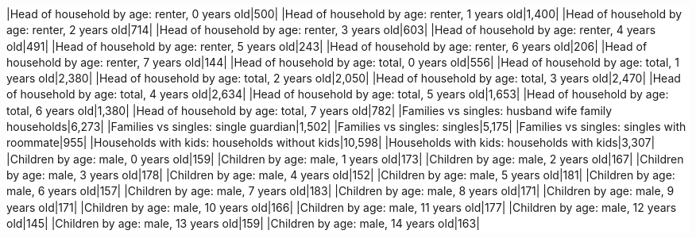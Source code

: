 |Head of household by age: renter, 0 years old|500|
|Head of household by age: renter, 1 years old|1,400|
|Head of household by age: renter, 2 years old|714|
|Head of household by age: renter, 3 years old|603|
|Head of household by age: renter, 4 years old|491|
|Head of household by age: renter, 5 years old|243|
|Head of household by age: renter, 6 years old|206|
|Head of household by age: renter, 7 years old|144|
|Head of household by age: total, 0 years old|556|
|Head of household by age: total, 1 years old|2,380|
|Head of household by age: total, 2 years old|2,050|
|Head of household by age: total, 3 years old|2,470|
|Head of household by age: total, 4 years old|2,634|
|Head of household by age: total, 5 years old|1,653|
|Head of household by age: total, 6 years old|1,380|
|Head of household by age: total, 7 years old|782|
|Families vs singles: husband wife family households|6,273|
|Families vs singles: single guardian|1,502|
|Families vs singles: singles|5,175|
|Families vs singles: singles with roommate|955|
|Households with kids: households without kids|10,598|
|Households with kids: households with kids|3,307|
|Children by age: male, 0 years old|159|
|Children by age: male, 1 years old|173|
|Children by age: male, 2 years old|167|
|Children by age: male, 3 years old|178|
|Children by age: male, 4 years old|152|
|Children by age: male, 5 years old|181|
|Children by age: male, 6 years old|157|
|Children by age: male, 7 years old|183|
|Children by age: male, 8 years old|171|
|Children by age: male, 9 years old|171|
|Children by age: male, 10 years old|166|
|Children by age: male, 11 years old|177|
|Children by age: male, 12 years old|145|
|Children by age: male, 13 years old|159|
|Children by age: male, 14 years old|163|